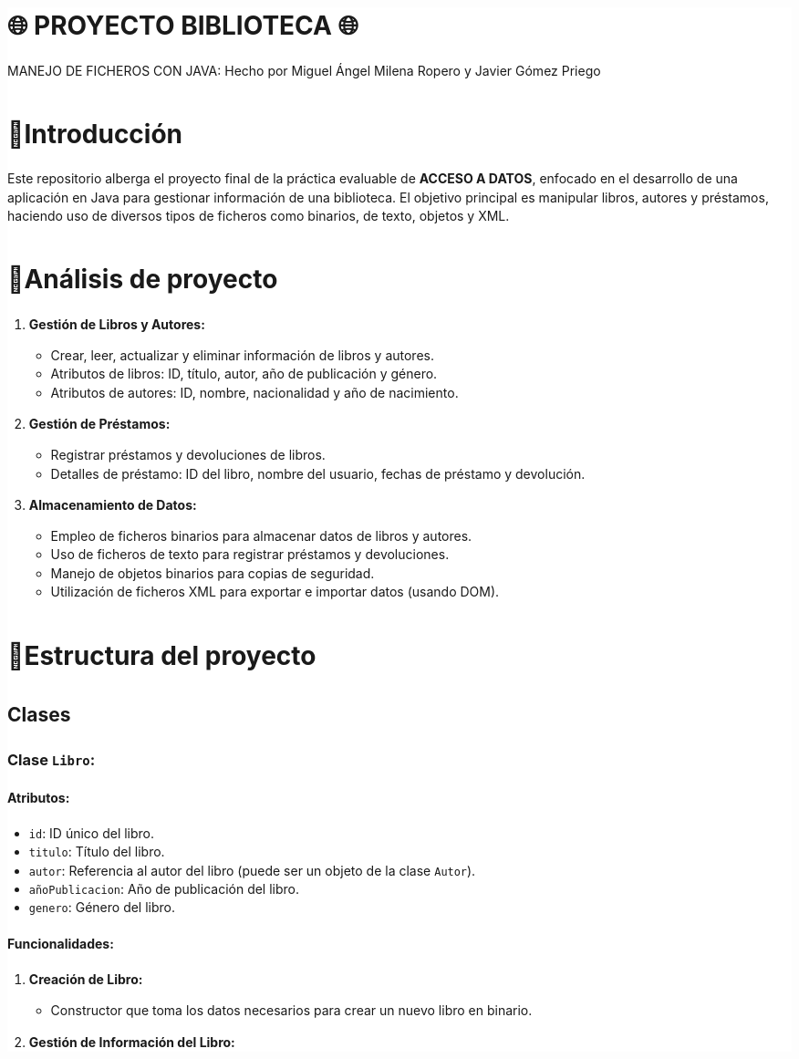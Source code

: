 #  🌐 PROYECTO BIBLIOTECA 🌐

MANEJO DE FICHEROS CON JAVA: Hecho por Miguel Ángel Milena Ropero y Javier Gómez Priego


# 🔰Introducción

Este repositorio alberga el proyecto final de la práctica evaluable de **ACCESO A DATOS**, enfocado en el desarrollo de una aplicación en Java para gestionar información de una biblioteca. El objetivo principal es manipular libros, autores y préstamos, haciendo uso de diversos tipos de ficheros como binarios, de texto, objetos y XML. 

# 🔰Análisis de proyecto

1.  **Gestión de Libros y Autores:**
    
    -   Crear, leer, actualizar y eliminar información de libros y autores.
    -   Atributos de libros: ID, título, autor, año de publicación y género.
    -   Atributos de autores: ID, nombre, nacionalidad y año de nacimiento.
2.  **Gestión de Préstamos:**
    
    -   Registrar préstamos y devoluciones de libros.
    -   Detalles de préstamo: ID del libro, nombre del usuario, fechas de préstamo y devolución.
3.  **Almacenamiento de Datos:**
    
    -   Empleo de ficheros binarios para almacenar datos de libros y autores.
    -   Uso de ficheros de texto para registrar préstamos y devoluciones.
    -   Manejo de objetos binarios para copias de seguridad.
    -   Utilización de ficheros XML para exportar e importar datos (usando DOM).
# 🔰Estructura del proyecto

## Clases

### Clase `Libro`:
#### Atributos:

-   `id`: ID único del libro.
-   `titulo`: Título del libro.
-   `autor`: Referencia al autor del libro (puede ser un objeto de la clase `Autor`).
-   `añoPublicacion`: Año de publicación del libro.
-   `genero`: Género del libro.

#### Funcionalidades:

1.  **Creación de Libro:**
    
    -   Constructor que toma los datos necesarios para crear un nuevo libro en binario.
2.  **Gestión de Información del Libro:**
    